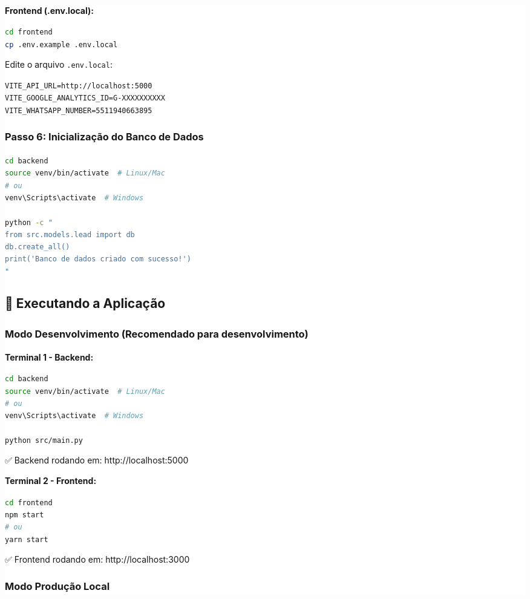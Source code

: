 **Frontend (.env.local):**
```bash
cd frontend
cp .env.example .env.local
```

Edite o arquivo `.env.local`:
```env
VITE_API_URL=http://localhost:5000
VITE_GOOGLE_ANALYTICS_ID=G-XXXXXXXXXX
VITE_WHATSAPP_NUMBER=5511940663895
```

### Passo 6: Inicialização do Banco de Dados

```bash
cd backend
source venv/bin/activate  # Linux/Mac
# ou
venv\Scripts\activate  # Windows

python -c "
from src.models.lead import db
db.create_all()
print('Banco de dados criado com sucesso!')
"
```

## 🚀 Executando a Aplicação

### Modo Desenvolvimento (Recomendado para desenvolvimento)

**Terminal 1 - Backend:**
```bash
cd backend
source venv/bin/activate  # Linux/Mac
# ou
venv\Scripts\activate  # Windows

python src/main.py
```
✅ Backend rodando em: http://localhost:5000

**Terminal 2 - Frontend:**
```bash
cd frontend
npm start
# ou
yarn start
```
✅ Frontend rodando em: http://localhost:3000

### Modo Produção Local
